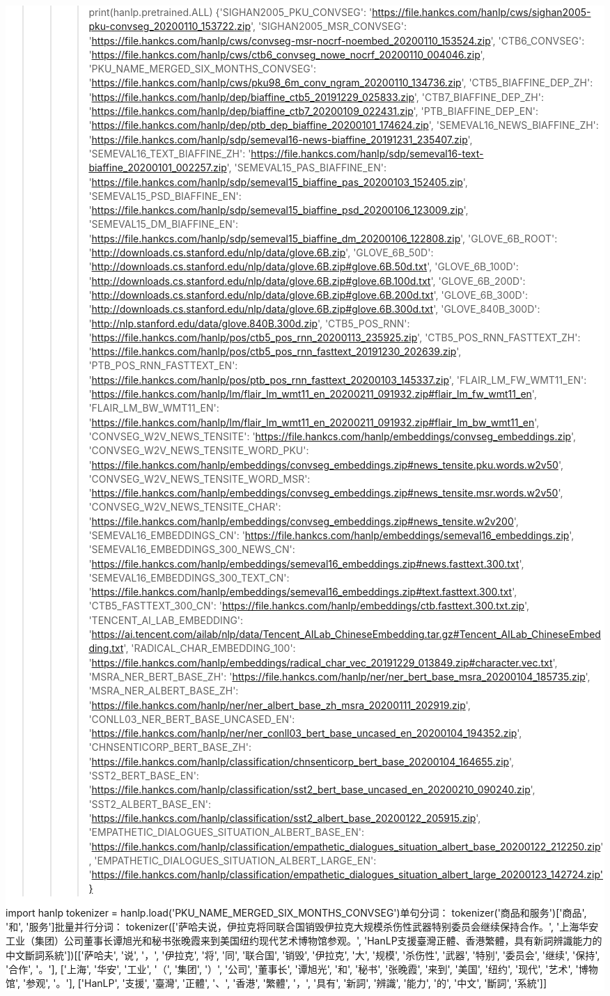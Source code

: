 
>>> print(hanlp.pretrained.ALL)
{'SIGHAN2005_PKU_CONVSEG': 'https://file.hankcs.com/hanlp/cws/sighan2005-pku-convseg_20200110_153722.zip', 'SIGHAN2005_MSR_CONVSEG': 'https://file.hankcs.com/hanlp/cws/convseg-msr-nocrf-noembed_20200110_153524.zip', 'CTB6_CONVSEG': 'https://file.hankcs.com/hanlp/cws/ctb6_convseg_nowe_nocrf_20200110_004046.zip', 'PKU_NAME_MERGED_SIX_MONTHS_CONVSEG': 'https://file.hankcs.com/hanlp/cws/pku98_6m_conv_ngram_20200110_134736.zip', 'CTB5_BIAFFINE_DEP_ZH': 'https://file.hankcs.com/hanlp/dep/biaffine_ctb5_20191229_025833.zip', 'CTB7_BIAFFINE_DEP_ZH': 'https://file.hankcs.com/hanlp/dep/biaffine_ctb7_20200109_022431.zip', 'PTB_BIAFFINE_DEP_EN': 'https://file.hankcs.com/hanlp/dep/ptb_dep_biaffine_20200101_174624.zip', 'SEMEVAL16_NEWS_BIAFFINE_ZH': 'https://file.hankcs.com/hanlp/sdp/semeval16-news-biaffine_20191231_235407.zip', 'SEMEVAL16_TEXT_BIAFFINE_ZH': 'https://file.hankcs.com/hanlp/sdp/semeval16-text-biaffine_20200101_002257.zip', 'SEMEVAL15_PAS_BIAFFINE_EN': 'https://file.hankcs.com/hanlp/sdp/semeval15_biaffine_pas_20200103_152405.zip', 'SEMEVAL15_PSD_BIAFFINE_EN': 'https://file.hankcs.com/hanlp/sdp/semeval15_biaffine_psd_20200106_123009.zip', 'SEMEVAL15_DM_BIAFFINE_EN': 'https://file.hankcs.com/hanlp/sdp/semeval15_biaffine_dm_20200106_122808.zip', 'GLOVE_6B_ROOT': 'http://downloads.cs.stanford.edu/nlp/data/glove.6B.zip', 'GLOVE_6B_50D': 'http://downloads.cs.stanford.edu/nlp/data/glove.6B.zip#glove.6B.50d.txt', 'GLOVE_6B_100D': 'http://downloads.cs.stanford.edu/nlp/data/glove.6B.zip#glove.6B.100d.txt', 'GLOVE_6B_200D': 'http://downloads.cs.stanford.edu/nlp/data/glove.6B.zip#glove.6B.200d.txt', 'GLOVE_6B_300D': 'http://downloads.cs.stanford.edu/nlp/data/glove.6B.zip#glove.6B.300d.txt', 'GLOVE_840B_300D': 'http://nlp.stanford.edu/data/glove.840B.300d.zip', 'CTB5_POS_RNN': 'https://file.hankcs.com/hanlp/pos/ctb5_pos_rnn_20200113_235925.zip', 'CTB5_POS_RNN_FASTTEXT_ZH': 'https://file.hankcs.com/hanlp/pos/ctb5_pos_rnn_fasttext_20191230_202639.zip', 'PTB_POS_RNN_FASTTEXT_EN': 'https://file.hankcs.com/hanlp/pos/ptb_pos_rnn_fasttext_20200103_145337.zip', 'FLAIR_LM_FW_WMT11_EN': 'https://file.hankcs.com/hanlp/lm/flair_lm_wmt11_en_20200211_091932.zip#flair_lm_fw_wmt11_en', 'FLAIR_LM_BW_WMT11_EN': 'https://file.hankcs.com/hanlp/lm/flair_lm_wmt11_en_20200211_091932.zip#flair_lm_bw_wmt11_en', 'CONVSEG_W2V_NEWS_TENSITE': 'https://file.hankcs.com/hanlp/embeddings/convseg_embeddings.zip', 'CONVSEG_W2V_NEWS_TENSITE_WORD_PKU': 'https://file.hankcs.com/hanlp/embeddings/convseg_embeddings.zip#news_tensite.pku.words.w2v50', 'CONVSEG_W2V_NEWS_TENSITE_WORD_MSR': 'https://file.hankcs.com/hanlp/embeddings/convseg_embeddings.zip#news_tensite.msr.words.w2v50', 'CONVSEG_W2V_NEWS_TENSITE_CHAR': 'https://file.hankcs.com/hanlp/embeddings/convseg_embeddings.zip#news_tensite.w2v200', 'SEMEVAL16_EMBEDDINGS_CN': 'https://file.hankcs.com/hanlp/embeddings/semeval16_embeddings.zip', 'SEMEVAL16_EMBEDDINGS_300_NEWS_CN': 'https://file.hankcs.com/hanlp/embeddings/semeval16_embeddings.zip#news.fasttext.300.txt', 'SEMEVAL16_EMBEDDINGS_300_TEXT_CN': 'https://file.hankcs.com/hanlp/embeddings/semeval16_embeddings.zip#text.fasttext.300.txt', 'CTB5_FASTTEXT_300_CN': 'https://file.hankcs.com/hanlp/embeddings/ctb.fasttext.300.txt.zip', 'TENCENT_AI_LAB_EMBEDDING': 'https://ai.tencent.com/ailab/nlp/data/Tencent_AILab_ChineseEmbedding.tar.gz#Tencent_AILab_ChineseEmbedding.txt', 'RADICAL_CHAR_EMBEDDING_100': 'https://file.hankcs.com/hanlp/embeddings/radical_char_vec_20191229_013849.zip#character.vec.txt', 'MSRA_NER_BERT_BASE_ZH': 'https://file.hankcs.com/hanlp/ner/ner_bert_base_msra_20200104_185735.zip', 'MSRA_NER_ALBERT_BASE_ZH': 'https://file.hankcs.com/hanlp/ner/ner_albert_base_zh_msra_20200111_202919.zip', 'CONLL03_NER_BERT_BASE_UNCASED_EN': 'https://file.hankcs.com/hanlp/ner/ner_conll03_bert_base_uncased_en_20200104_194352.zip', 'CHNSENTICORP_BERT_BASE_ZH': 'https://file.hankcs.com/hanlp/classification/chnsenticorp_bert_base_20200104_164655.zip', 'SST2_BERT_BASE_EN': 'https://file.hankcs.com/hanlp/classification/sst2_bert_base_uncased_en_20200210_090240.zip', 'SST2_ALBERT_BASE_EN': 'https://file.hankcs.com/hanlp/classification/sst2_albert_base_20200122_205915.zip', 'EMPATHETIC_DIALOGUES_SITUATION_ALBERT_BASE_EN': 'https://file.hankcs.com/hanlp/classification/empathetic_dialogues_situation_albert_base_20200122_212250.zip', 'EMPATHETIC_DIALOGUES_SITUATION_ALBERT_LARGE_EN': 'https://file.hankcs.com/hanlp/classification/empathetic_dialogues_situation_albert_large_20200123_142724.zip'}


import hanlp tokenizer = hanlp.load('PKU_NAME_MERGED_SIX_MONTHS_CONVSEG')单句分词：
tokenizer('商品和服务')['商品', '和', '服务']批量并行分词：
tokenizer(['萨哈夫说，伊拉克将同联合国销毁伊拉克大规模杀伤性武器特别委员会继续保持合作。',               '上海华安工业（集团）公司董事长谭旭光和秘书张晚霞来到美国纽约现代艺术博物馆参观。',               'HanLP支援臺灣正體、香港繁體，具有新詞辨識能力的中文斷詞系統'])[['萨哈夫', '说', '，', '伊拉克', '将', '同', '联合国', '销毁', '伊拉克', '大', '规模', '杀伤性', '武器', '特别', '委员会', '继续', '保持', '合作', '。'],  ['上海', '华安', '工业', '（', '集团', '）', '公司', '董事长', '谭旭光', '和', '秘书', '张晚霞', '来到', '美国', '纽约', '现代', '艺术', '博物馆', '参观', '。'],  ['HanLP', '支援', '臺灣', '正體', '、', '香港', '繁體', '，', '具有', '新詞', '辨識', '能力', '的', '中文', '斷詞', '系統']]
